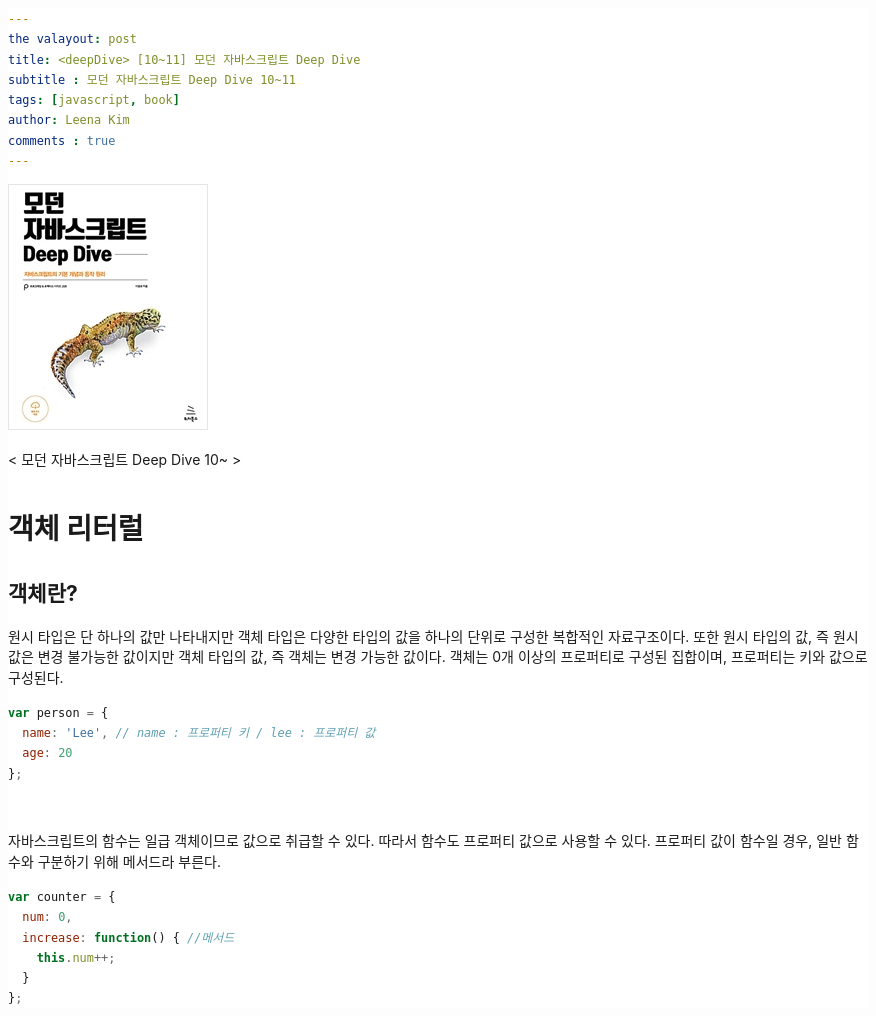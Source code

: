 ```yaml
---
the valayout: post
title: <deepDive> [10~11] 모던 자바스크립트 Deep Dive
subtitle : 모던 자바스크립트 Deep Dive 10~11
tags: [javascript, book]
author: Leena Kim
comments : true
---
```


![cover](/assets/img/post_img/Modern_js_Deep_Dive/modern_js_deep_dive_book_cover.png)



< 모던 자바스크립트 Deep Dive 10~ >



# 객체 리터럴

## 객체란?

원시 타입은 단 하나의 값만 나타내지만 객체 타입은 다양한 타입의 값을 하나의 단위로 구성한 복합적인 자료구조이다. 또한 원시 타입의 값, 즉 원시 값은 변경 불가능한 값이지만 객체 타입의 값, 즉 객체는 변경 가능한 값이다. 객체는 0개 이상의 프로퍼티로 구성된 집합이며, 프로퍼티는 키와 값으로 구성된다. 

```javascript
var person = {
  name: 'Lee', // name : 프로퍼티 키 / lee : 프로퍼티 값
  age: 20
};
```

<br>

자바스크립트의 함수는 일급 객체이므로 값으로 취급할 수 있다. 따라서 함수도 프로퍼티 값으로 사용할 수 있다. 프로퍼티 값이 함수일 경우, 일반 함수와 구분하기 위해 메서드라 부른다.

```javascript
var counter = {
  num: 0,
  increase: function() { //메서드
    this.num++;
  }
};
```


  [`${prefix}-${++i}`]: i,
  [`${prefix}-${++i}`]: i,
  [`${prefix}-${++i}`]: i